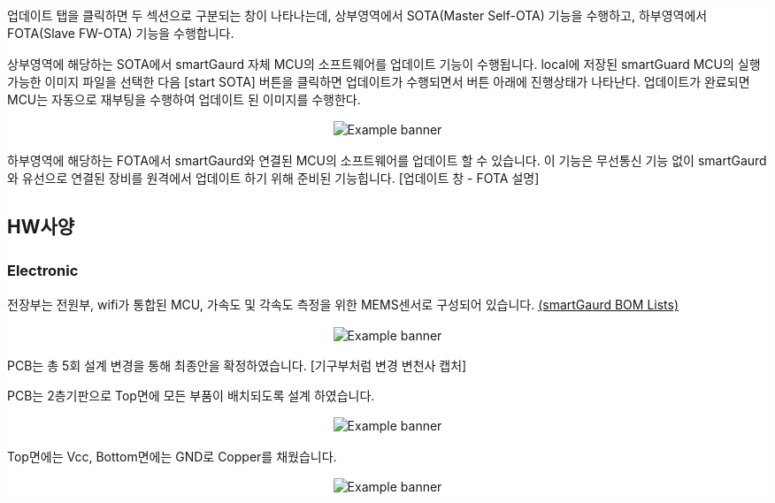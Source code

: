 업데이트 탭을 클릭하면 두 섹션으로 구분되는 창이 나타나는데, 상부영역에서 SOTA(Master Self-OTA) 기능을 수행하고, 하부영역에서 FOTA(Slave FW-OTA) 기능을 수행합니다.

상부영역에 해당하는 SOTA에서 smartGaurd 자체 MCU의 소프트웨어를 업데이트 기능이 수행됩니다. local에 저장된 smartGuard MCU의 실행 가능한 이미지 파일을 선택한 다음 [start SOTA] 버튼을 클릭하면 업데이트가 수행되면서 버튼 아래에 진행상태가 나타난다. 업데이트가 완료되면 MCU는 자동으로 재부팅을 수행하여 업데이트 된 이미지를 수행한다.

<p align="center">
	<img
		src={require('/img/4_ews2/ews2_spec_sw_html6_ota.png').default}
		alt="Example banner"
		width="450"
	/>
</p>

하부영역에 해당하는 FOTA에서 smartGaurd와 연결된 MCU의 소프트웨어를 업데이트 할 수 있습니다. 이 기능은 무선통신 기능 없이 smartGaurd와 유선으로 연결된 장비를 원격에서 업데이트 하기 위해 준비된 기능힙니다.
[업데이트 창 - FOTA 설명]


## HW사양

### Electronic

전장부는 전원부, wifi가 통합된 MCU, 가속도 및 각속도 측정을 위한 MEMS센서로 구성되어 있습니다.
[(smartGaurd BOM Lists)](/assets/smartGuard_BOM_Lists.pdf)  

<p align="center">
	<img
		src={require('/img/4_ews2/ews2_spec_hw_schematic.png').default}
		alt="Example banner"
		width="550"
	/>
</p>

PCB는 총 5회 설계 변경을 통해 최종안을 확정하였습니다.
[기구부처럼 변경 변천사 캡처]

PCB는 2층기판으로 Top면에 모든 부품이 배치되도록 설계 하였습니다.

<p align="center">
	<img
		src={require('/img/4_ews2/ews2_spec_hw_pcb_3d.png').default}
		alt="Example banner"
		width="250"
	/>
</p>

Top면에는 Vcc, Bottom면에는 GND로 Copper를 채웠습니다.

<p align="center">
	<img
		src={require('/img/4_ews2/ews2_spec_hw_pcb_topbottom.png').default}
		alt="Example banner"
		width="450"
	/>
</p>
